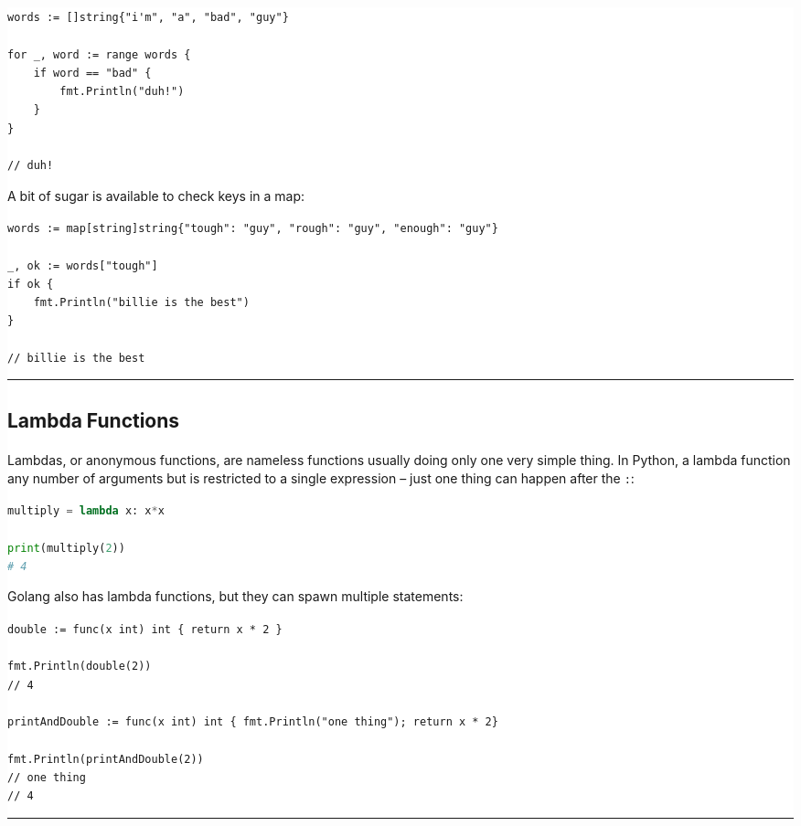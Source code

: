 ```golang
words := []string{"i'm", "a", "bad", "guy"}

for _, word := range words {
    if word == "bad" {
        fmt.Println("duh!")
    }
}

// duh!
```

A bit of sugar is available to check keys in a map:
```golang
words := map[string]string{"tough": "guy", "rough": "guy", "enough": "guy"}

_, ok := words["tough"]
if ok {
    fmt.Println("billie is the best")
}

// billie is the best
```

---

## Lambda Functions
Lambdas, or anonymous functions, are nameless functions usually doing only one very simple thing. In Python, a lambda function any number of arguments but is restricted to a single expression – just one thing can happen after the `:`:

```python
multiply = lambda x: x*x

print(multiply(2))
# 4
```

Golang also has lambda functions, but they can spawn multiple statements:
```golang
double := func(x int) int { return x * 2 }

fmt.Println(double(2))
// 4

printAndDouble := func(x int) int { fmt.Println("one thing"); return x * 2}

fmt.Println(printAndDouble(2))
// one thing
// 4
```

---
